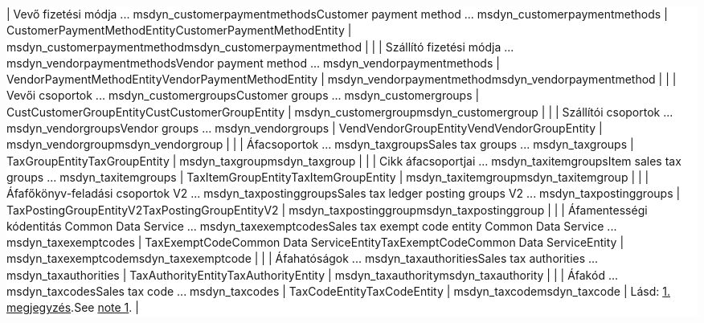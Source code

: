 | <span data-ttu-id="aa24f-336">Vevő fizetési módja ... msdyn_customerpaymentmethods</span><span class="sxs-lookup"><span data-stu-id="aa24f-336">Customer payment method ... msdyn_customerpaymentmethods</span></span>                        | <span data-ttu-id="aa24f-337">CustomerPaymentMethodEntity</span><span class="sxs-lookup"><span data-stu-id="aa24f-337">CustomerPaymentMethodEntity</span></span>                 | <span data-ttu-id="aa24f-338">msdyn_customerpaymentmethod</span><span class="sxs-lookup"><span data-stu-id="aa24f-338">msdyn_customerpaymentmethod</span></span>                | |
| <span data-ttu-id="aa24f-339">Szállító fizetési módja ... msdyn_vendorpaymentmethods</span><span class="sxs-lookup"><span data-stu-id="aa24f-339">Vendor payment method ... msdyn_vendorpaymentmethods</span></span>                            | <span data-ttu-id="aa24f-340">VendorPaymentMethodEntity</span><span class="sxs-lookup"><span data-stu-id="aa24f-340">VendorPaymentMethodEntity</span></span>                   | <span data-ttu-id="aa24f-341">msdyn_vendorpaymentmethod</span><span class="sxs-lookup"><span data-stu-id="aa24f-341">msdyn_vendorpaymentmethod</span></span>                  | |
| <span data-ttu-id="aa24f-342">Vevői csoportok ... msdyn_customergroups</span><span class="sxs-lookup"><span data-stu-id="aa24f-342">Customer groups ... msdyn_customergroups</span></span>                                        | <span data-ttu-id="aa24f-343">CustCustomerGroupEntity</span><span class="sxs-lookup"><span data-stu-id="aa24f-343">CustCustomerGroupEntity</span></span>                     | <span data-ttu-id="aa24f-344">msdyn_customergroup</span><span class="sxs-lookup"><span data-stu-id="aa24f-344">msdyn_customergroup</span></span>                        | |
| <span data-ttu-id="aa24f-345">Szállítói csoportok ... msdyn_vendorgroups</span><span class="sxs-lookup"><span data-stu-id="aa24f-345">Vendor groups ... msdyn_vendorgroups</span></span>                                            | <span data-ttu-id="aa24f-346">VendVendorGroupEntity</span><span class="sxs-lookup"><span data-stu-id="aa24f-346">VendVendorGroupEntity</span></span>                       | <span data-ttu-id="aa24f-347">msdyn_vendorgroup</span><span class="sxs-lookup"><span data-stu-id="aa24f-347">msdyn_vendorgroup</span></span>                          | |
| <span data-ttu-id="aa24f-348">Áfacsoportok ... msdyn_taxgroups</span><span class="sxs-lookup"><span data-stu-id="aa24f-348">Sales tax groups ... msdyn_taxgroups</span></span>                                            | <span data-ttu-id="aa24f-349">TaxGroupEntity</span><span class="sxs-lookup"><span data-stu-id="aa24f-349">TaxGroupEntity</span></span>                              | <span data-ttu-id="aa24f-350">msdyn_taxgroup</span><span class="sxs-lookup"><span data-stu-id="aa24f-350">msdyn_taxgroup</span></span>                             | |
| <span data-ttu-id="aa24f-351">Cikk áfacsoportjai ... msdyn_taxitemgroups</span><span class="sxs-lookup"><span data-stu-id="aa24f-351">Item sales tax groups ... msdyn_taxitemgroups</span></span>                                   | <span data-ttu-id="aa24f-352">TaxItemGroupEntity</span><span class="sxs-lookup"><span data-stu-id="aa24f-352">TaxItemGroupEntity</span></span>                          | <span data-ttu-id="aa24f-353">msdyn_taxitemgroup</span><span class="sxs-lookup"><span data-stu-id="aa24f-353">msdyn_taxitemgroup</span></span>                         | |
| <span data-ttu-id="aa24f-354">Áfafőkönyv-feladási csoportok V2 ... msdyn_taxpostinggroups</span><span class="sxs-lookup"><span data-stu-id="aa24f-354">Sales tax ledger posting groups V2 ... msdyn_taxpostinggroups</span></span>                   | <span data-ttu-id="aa24f-355">TaxPostingGroupEntityV2</span><span class="sxs-lookup"><span data-stu-id="aa24f-355">TaxPostingGroupEntityV2</span></span>                     | <span data-ttu-id="aa24f-356">msdyn_taxpostinggroup</span><span class="sxs-lookup"><span data-stu-id="aa24f-356">msdyn_taxpostinggroup</span></span>                      | |
| <span data-ttu-id="aa24f-357">Áfamentességi kódentitás Common Data Service ... msdyn_taxexemptcodes</span><span class="sxs-lookup"><span data-stu-id="aa24f-357">Sales tax exempt code entity Common Data Service ... msdyn_taxexemptcodes</span></span>       | <span data-ttu-id="aa24f-358">TaxExemptCodeCommon Data ServiceEntity</span><span class="sxs-lookup"><span data-stu-id="aa24f-358">TaxExemptCodeCommon Data ServiceEntity</span></span>      | <span data-ttu-id="aa24f-359">msdyn_taxexemptcode</span><span class="sxs-lookup"><span data-stu-id="aa24f-359">msdyn_taxexemptcode</span></span>                        | |
| <span data-ttu-id="aa24f-360">Áfahatóságok ... msdyn_taxauthorities</span><span class="sxs-lookup"><span data-stu-id="aa24f-360">Sales tax authorities ... msdyn_taxauthorities</span></span>                                  | <span data-ttu-id="aa24f-361">TaxAuthorityEntity</span><span class="sxs-lookup"><span data-stu-id="aa24f-361">TaxAuthorityEntity</span></span>                          | <span data-ttu-id="aa24f-362">msdyn_taxauthority</span><span class="sxs-lookup"><span data-stu-id="aa24f-362">msdyn_taxauthority</span></span>                         | |
| <span data-ttu-id="aa24f-363">Áfakód ... msdyn_taxcodes</span><span class="sxs-lookup"><span data-stu-id="aa24f-363">Sales tax code ... msdyn_taxcodes</span></span>                                               | <span data-ttu-id="aa24f-364">TaxCodeEntity</span><span class="sxs-lookup"><span data-stu-id="aa24f-364">TaxCodeEntity</span></span>                               | <span data-ttu-id="aa24f-365">msdyn_taxcode</span><span class="sxs-lookup"><span data-stu-id="aa24f-365">msdyn_taxcode</span></span>                              | <span data-ttu-id="aa24f-366">Lásd: [1. megjegyzés](#fin-notes).</span><span class="sxs-lookup"><span data-stu-id="aa24f-366">See [note 1](#fin-notes).</span></span> |